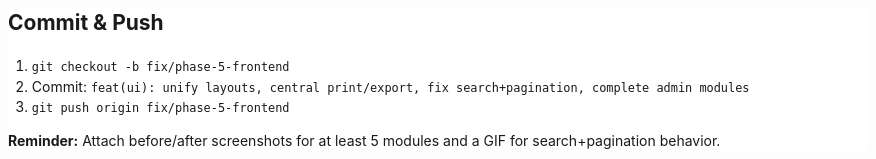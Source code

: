 
## Commit & Push
1. `git checkout -b fix/phase-5-frontend`  
2. Commit: `feat(ui): unify layouts, central print/export, fix search+pagination, complete admin modules`  
3. `git push origin fix/phase-5-frontend`

**Reminder:** Attach before/after screenshots for at least 5 modules and a GIF for search+pagination behavior.
